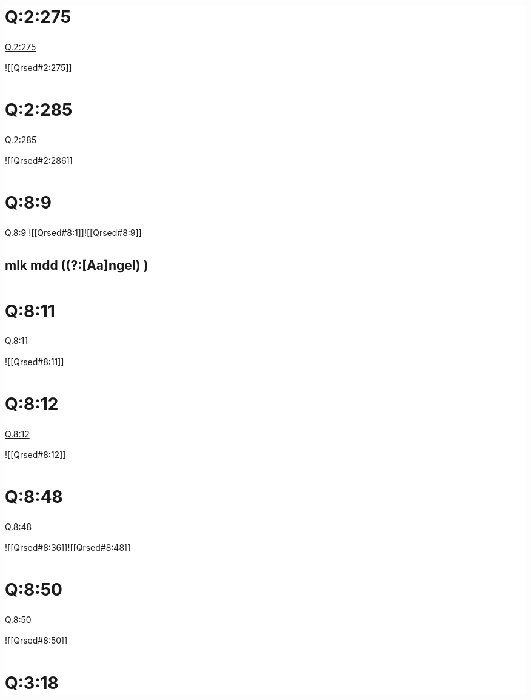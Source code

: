 # Q:2:275

[Q.2:275](https://quran.com/2:275/tafsirs/ar-tafsir-al-tabari)

![[Qrsed#2:275]]

# Q:2:285

[Q.2:285](https://quran.com/2:285/tafsirs/ar-tafsir-al-tabari)

![[Qrsed#2:286]]

# Q:8:9

[Q.8:9](https://quran.com/8:9/tafsirs/ar-tafsir-al-tabari)
![[Qrsed#8:1]]![[Qrsed#8:9]]

## mlk mdd ((?:[Aa]ngel) )

# Q:8:11

[Q.8:11](https://quran.com/8:11/tafsirs/ar-tafsir-al-tabari)

![[Qrsed#8:11]]

# Q:8:12

[Q.8:12](https://quran.com/8:12/tafsirs/ar-tafsir-al-tabari)

![[Qrsed#8:12]]

# Q:8:48

[Q.8:48](https://quran.com/8:48/tafsirs/ar-tafsir-al-tabari)

![[Qrsed#8:36]]![[Qrsed#8:48]]

# Q:8:50

[Q.8:50](https://quran.com/8:50/tafsirs/ar-tafsir-al-tabari)

![[Qrsed#8:50]]

# Q:3:18
